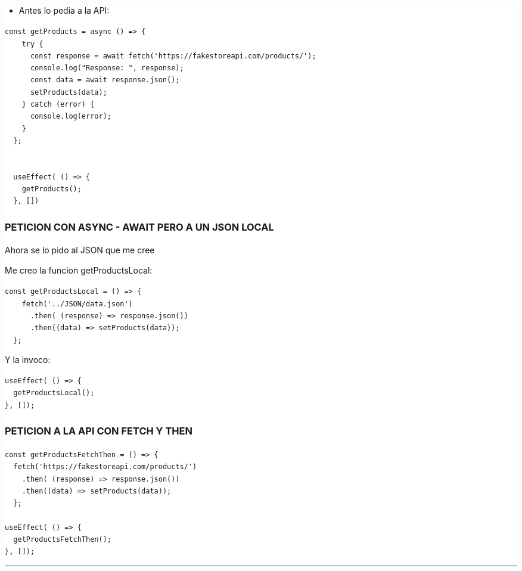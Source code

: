- Antes lo pedia a la API:

```JSX
const getProducts = async () => {
    try {
      const response = await fetch('https://fakestoreapi.com/products/');
      console.log("Response: ", response);
      const data = await response.json();
      setProducts(data);
    } catch (error) {
      console.log(error);
    }
  };


  useEffect( () => {
    getProducts();
  }, [])
```

### PETICION CON ASYNC - AWAIT PERO A UN JSON LOCAL

Ahora se lo pido al JSON que me cree

Me creo la funcion getProductsLocal:

```JSX
const getProductsLocal = () => {
    fetch('../JSON/data.json')
      .then( (response) => response.json())
      .then((data) => setProducts(data));
  };
```

Y la invoco:

```JSX
useEffect( () => {
  getProductsLocal();
}, []);
```

### PETICION A LA API CON FETCH Y THEN

```JSX
const getProductsFetchThen = () => {
  fetch('https://fakestoreapi.com/products/')
    .then( (response) => response.json())
    .then((data) => setProducts(data));
  };

useEffect( () => {
  getProductsFetchThen();
}, []);
```

---